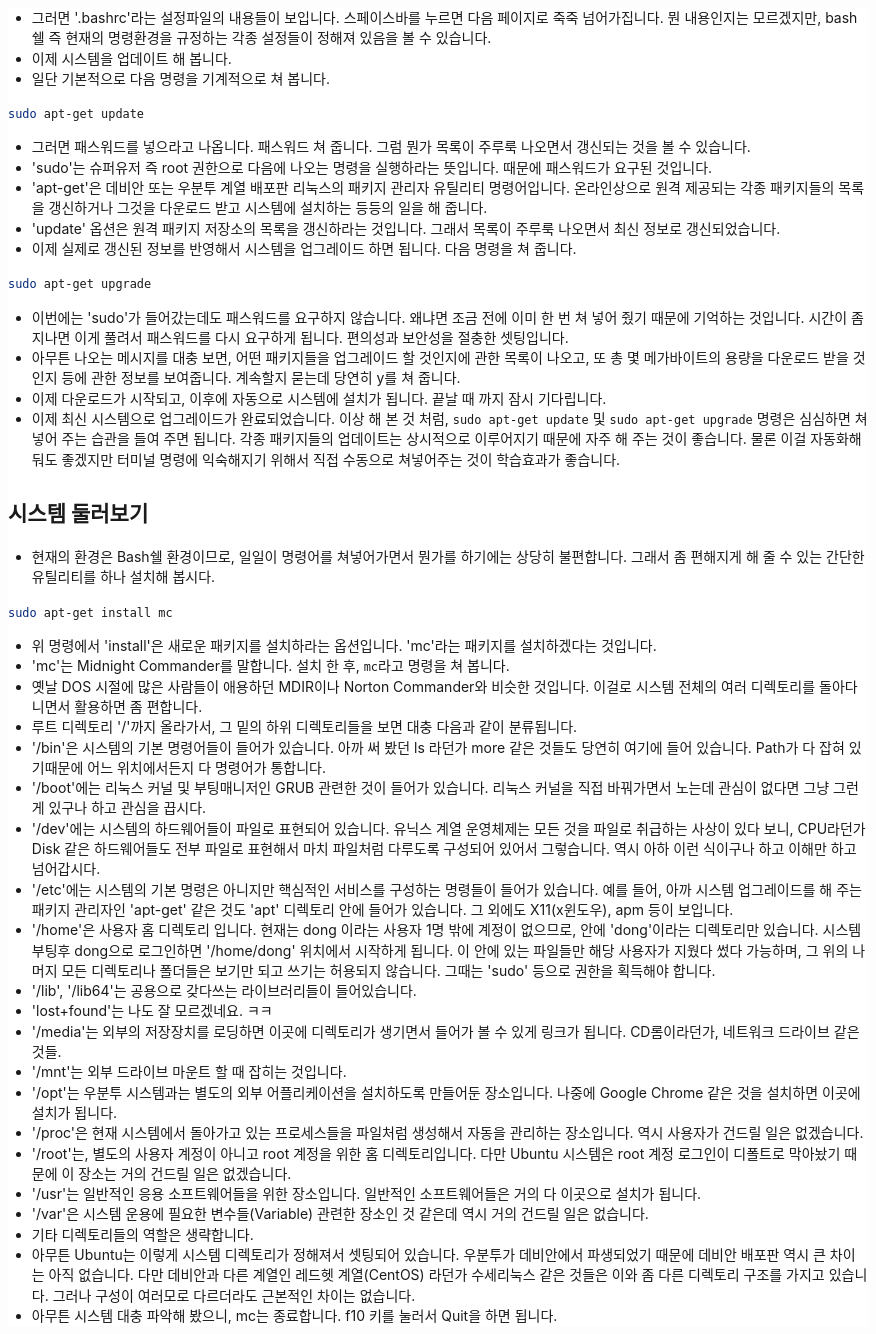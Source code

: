 * 그러면 '.bashrc'라는 설정파일의 내용들이 보입니다.  스페이스바를 누르면 다음 페이지로 죽죽 넘어가집니다.  뭔 내용인지는 모르겠지만, bash 쉘 즉 현재의 명령환경을 규정하는 각종 설정들이 정해져 있음을 볼 수 있습니다.
* 이제 시스템을 업데이트 해 봅니다.
* 일단 기본적으로 다음 명령을 기계적으로 쳐 봅니다.
```bash
sudo apt-get update
```
* 그러면 패스워드를 넣으라고 나옵니다.  패스워드 쳐 줍니다.  그럼 뭔가 목록이 주루룩 나오면서 갱신되는 것을 볼 수 있습니다.
* 'sudo'는 슈퍼유저 즉 root 권한으로 다음에 나오는 명령을 실행하라는 뜻입니다.  때문에 패스워드가 요구된 것입니다.
* 'apt-get'은 데비안 또는 우분투 계열 배포판 리눅스의 패키지 관리자 유틸리티 명령어입니다.  온라인상으로 원격 제공되는 각종 패키지들의 목록을 갱신하거나 그것을 다운로드 받고 시스템에 설치하는 등등의 일을 해 줍니다.
* 'update' 옵션은 원격 패키지 저장소의 목록을 갱신하라는 것입니다.  그래서 목록이 주루룩 나오면서 최신 정보로 갱신되었습니다.
* 이제 실제로 갱신된 정보를 반영해서 시스템을 업그레이드 하면 됩니다.  다음 명령을 쳐 줍니다.
```bash
sudo apt-get upgrade
```
* 이번에는 'sudo'가 들어갔는데도 패스워드를 요구하지 않습니다.  왜냐면 조금 전에 이미 한 번 쳐 넣어 줬기 때문에 기억하는 것입니다.  시간이 좀 지나면 이게 풀려서 패스워드를 다시 요구하게 됩니다.  편의성과 보안성을 절충한 셋팅입니다.
* 아무튼 나오는 메시지를 대충 보면, 어떤 패키지들을 업그레이드 할 것인지에 관한 목록이 나오고, 또 총 몇 메가바이트의 용량을 다운로드 받을 것인지 등에 관한 정보를 보여줍니다.  계속할지 묻는데 당연히 y를 쳐 줍니다.
* 이제 다운로드가 시작되고, 이후에 자동으로 시스템에 설치가 됩니다.  끝날 때 까지 잠시 기다립니다.
* 이제 최신 시스템으로 업그레이드가 완료되었습니다.  이상 해 본 것 처럼, `sudo apt-get update` 및 `sudo apt-get upgrade` 명령은 심심하면 쳐 넣어 주는 습관을 들여 주면 됩니다. 각종 패키지들의 업데이트는 상시적으로 이루어지기 때문에 자주 해 주는 것이 좋습니다.  물론 이걸 자동화해둬도 좋겠지만 터미널 명령에 익숙해지기 위해서 직접 수동으로 쳐넣어주는 것이 학습효과가 좋습니다.

## 시스템 둘러보기
* 현재의 환경은 Bash쉘 환경이므로, 일일이 명령어를 쳐넣어가면서 뭔가를 하기에는 상당히 불편합니다.  그래서 좀 편해지게 해 줄 수 있는 간단한 유틸리티를 하나 설치해 봅시다.
```bash
sudo apt-get install mc
```
* 위 명령에서 'install'은 새로운 패키지를 설치하라는 옵션입니다.  'mc'라는 패키지를 설치하겠다는 것입니다.
* 'mc'는 Midnight Commander를 말합니다.  설치 한 후, `mc`라고 명령을 쳐 봅니다.
* 옛날 DOS 시절에 많은 사람들이 애용하던 MDIR이나 Norton Commander와 비슷한 것입니다.  이걸로 시스템 전체의 여러 디렉토리를 돌아다니면서 활용하면 좀 편합니다.
* 루트 디렉토리 '/'까지 올라가서, 그 밑의 하위 디렉토리들을 보면 대충 다음과 같이 분류됩니다.
* '/bin'은 시스템의 기본 명령어들이 들어가 있습니다.  아까 써 봤던 ls 라던가 more 같은 것들도 당연히 여기에 들어 있습니다.  Path가 다 잡혀 있기때문에 어느 위치에서든지 다 명령어가 통합니다.
* '/boot'에는 리눅스 커널 및 부팅매니저인 GRUB 관련한 것이 들어가 있습니다.  리눅스 커널을 직접 바꿔가면서 노는데 관심이 없다면 그냥 그런게 있구나 하고 관심을 끕시다.
* '/dev'에는 시스템의 하드웨어들이 파일로 표현되어 있습니다.  유닉스 계열 운영체제는 모든 것을 파일로 취급하는 사상이 있다 보니, CPU라던가 Disk 같은 하드웨어들도 전부 파일로 표현해서 마치 파일처럼 다루도록 구성되어 있어서 그렇습니다.  역시 아하 이런 식이구나 하고 이해만 하고 넘어갑시다.
* '/etc'에는 시스템의 기본 명령은 아니지만 핵심적인 서비스를 구성하는 명령들이 들어가 있습니다.  예를 들어, 아까 시스템 업그레이드를 해 주는 패키지 관리자인 'apt-get' 같은 것도 'apt' 디렉토리 안에 들어가 있습니다.  그 외에도 X11(x윈도우), apm 등이 보입니다.
* '/home'은 사용자 홈 디렉토리 입니다.  현재는 dong 이라는 사용자 1명 밖에 계정이 없으므로, 안에 'dong'이라는 디렉토리만 있습니다.  시스템 부팅후 dong으로 로그인하면 '/home/dong' 위치에서 시작하게 됩니다.  이 안에 있는 파일들만 해당 사용자가 지웠다 썼다 가능하며, 그 위의 나머지 모든 디렉토리나 폴더들은 보기만 되고 쓰기는 허용되지 않습니다.  그때는 'sudo' 등으로 권한을 획득해야 합니다.
* '/lib', '/lib64'는 공용으로 갖다쓰는 라이브러리들이 들어있습니다.
* 'lost+found'는 나도 잘 모르겠네요. ㅋㅋ
* '/media'는 외부의 저장장치를 로딩하면 이곳에 디렉토리가 생기면서 들어가 볼 수 있게 링크가 됩니다.  CD롬이라던가, 네트워크 드라이브 같은 것들.
* '/mnt'는 외부 드라이브 마운트 할 때 잡히는 것입니다.
* '/opt'는 우분투 시스템과는 별도의 외부 어플리케이션을 설치하도록 만들어둔 장소입니다.  나중에 Google Chrome 같은 것을 설치하면 이곳에 설치가 됩니다.
* '/proc'은 현재 시스템에서 돌아가고 있는 프로세스들을 파일처럼 생성해서 자동을 관리하는 장소입니다.  역시 사용자가 건드릴 일은 없겠습니다.
* '/root'는, 별도의 사용자 계정이 아니고 root 계정을 위한 홈 디렉토리입니다.  다만 Ubuntu 시스템은 root 계정 로그인이 디폴트로 막아놨기 때문에 이 장소는 거의 건드릴 일은 없겠습니다.
* '/usr'는 일반적인 응용 소프트웨어들을 위한 장소입니다.  일반적인 소프트웨어들은 거의 다 이곳으로 설치가 됩니다.
* '/var'은 시스템 운용에 필요한 변수들(Variable) 관련한 장소인 것 같은데 역시 거의 건드릴 일은 없습니다.
* 기타 디렉토리들의 역할은 생략합니다.
* 아무튼 Ubuntu는 이렇게 시스템 디렉토리가 정해져서 셋팅되어 있습니다.  우분투가 데비안에서 파생되었기 때문에 데비안 배포판 역시 큰 차이는 아직 없습니다.  다만 데비안과 다른 계열인 레드헷 계열(CentOS) 라던가 수세리눅스 같은 것들은 이와 좀 다른 디렉토리 구조를 가지고 있습니다.  그러나 구성이 여러모로 다르더라도 근본적인 차이는 없습니다.
* 아무튼 시스템 대충 파악해 봤으니, mc는 종료합니다.  f10 키를 눌러서 Quit을 하면 됩니다.
